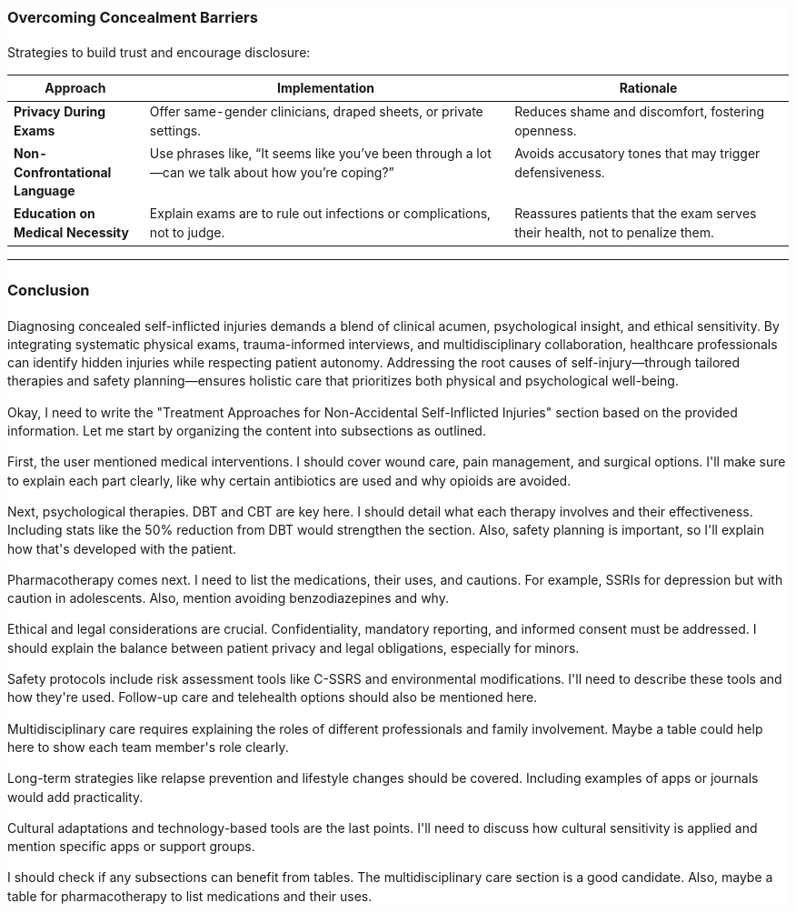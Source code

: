 
### **Overcoming Concealment Barriers**  
Strategies to build trust and encourage disclosure:  

| **Approach**                            | **Implementation**                                                                 | **Rationale**                                                                      |  
|----------------------------------------|-------------------------------------------------------------------------------------|------------------------------------------------------------------------------------|  
| **Privacy During Exams**               | Offer same-gender clinicians, draped sheets, or private settings.                     | Reduces shame and discomfort, fostering openness.                                      |  
| **Non-Confrontational Language**       | Use phrases like, “It seems like you’ve been through a lot—can we talk about how you’re coping?” | Avoids accusatory tones that may trigger defensiveness.                                |  
| **Education on Medical Necessity**     | Explain exams are to rule out infections or complications, not to judge.              | Reassures patients that the exam serves their health, not to penalize them.             |  

---

### **Conclusion**  
Diagnosing concealed self-inflicted injuries demands a blend of clinical acumen, psychological insight, and ethical sensitivity. By integrating systematic physical exams, trauma-informed interviews, and multidisciplinary collaboration, healthcare professionals can identify hidden injuries while respecting patient autonomy. Addressing the root causes of self-injury—through tailored therapies and safety planning—ensures holistic care that prioritizes both physical and psychological well-being.


Okay, I need to write the "Treatment Approaches for Non-Accidental Self-Inflicted Injuries" section based on the provided information. Let me start by organizing the content into subsections as outlined. 

First, the user mentioned medical interventions. I should cover wound care, pain management, and surgical options. I'll make sure to explain each part clearly, like why certain antibiotics are used and why opioids are avoided.

Next, psychological therapies. DBT and CBT are key here. I should detail what each therapy involves and their effectiveness. Including stats like the 50% reduction from DBT would strengthen the section. Also, safety planning is important, so I'll explain how that's developed with the patient.

Pharmacotherapy comes next. I need to list the medications, their uses, and cautions. For example, SSRIs for depression but with caution in adolescents. Also, mention avoiding benzodiazepines and why.

Ethical and legal considerations are crucial. Confidentiality, mandatory reporting, and informed consent must be addressed. I should explain the balance between patient privacy and legal obligations, especially for minors.

Safety protocols include risk assessment tools like C-SSRS and environmental modifications. I'll need to describe these tools and how they're used. Follow-up care and telehealth options should also be mentioned here.

Multidisciplinary care requires explaining the roles of different professionals and family involvement. Maybe a table could help here to show each team member's role clearly.

Long-term strategies like relapse prevention and lifestyle changes should be covered. Including examples of apps or journals would add practicality.

Cultural adaptations and technology-based tools are the last points. I'll need to discuss how cultural sensitivity is applied and mention specific apps or support groups.

I should check if any subsections can benefit from tables. The multidisciplinary care section is a good candidate. Also, maybe a table for pharmacotherapy to list medications and their uses.
